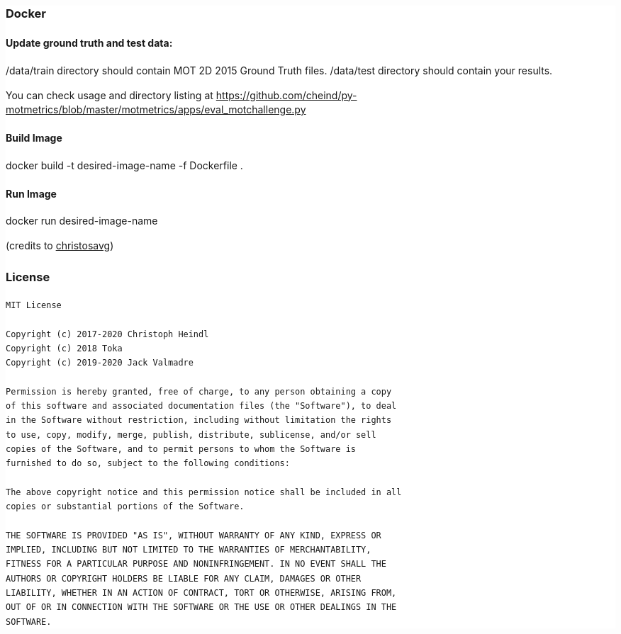 ### Docker

#### Update ground truth and test data:
/data/train directory should contain MOT 2D 2015 Ground Truth files.
/data/test directory should contain your results.

You can check usage and directory listing at
https://github.com/cheind/py-motmetrics/blob/master/motmetrics/apps/eval_motchallenge.py

#### Build Image
docker build -t desired-image-name -f Dockerfile .

#### Run Image
docker run desired-image-name

(credits to [christosavg](https://github.com/christosavg))

### License

```
MIT License

Copyright (c) 2017-2020 Christoph Heindl
Copyright (c) 2018 Toka
Copyright (c) 2019-2020 Jack Valmadre

Permission is hereby granted, free of charge, to any person obtaining a copy
of this software and associated documentation files (the "Software"), to deal
in the Software without restriction, including without limitation the rights
to use, copy, modify, merge, publish, distribute, sublicense, and/or sell
copies of the Software, and to permit persons to whom the Software is
furnished to do so, subject to the following conditions:

The above copyright notice and this permission notice shall be included in all
copies or substantial portions of the Software.

THE SOFTWARE IS PROVIDED "AS IS", WITHOUT WARRANTY OF ANY KIND, EXPRESS OR
IMPLIED, INCLUDING BUT NOT LIMITED TO THE WARRANTIES OF MERCHANTABILITY,
FITNESS FOR A PARTICULAR PURPOSE AND NONINFRINGEMENT. IN NO EVENT SHALL THE
AUTHORS OR COPYRIGHT HOLDERS BE LIABLE FOR ANY CLAIM, DAMAGES OR OTHER
LIABILITY, WHETHER IN AN ACTION OF CONTRACT, TORT OR OTHERWISE, ARISING FROM,
OUT OF OR IN CONNECTION WITH THE SOFTWARE OR THE USE OR OTHER DEALINGS IN THE
SOFTWARE.
```


[Pandas]: http://pandas.pydata.org/
[MOTChallenge]: https://motchallenge.net/
[devkit]: https://motchallenge.net/devkit/
